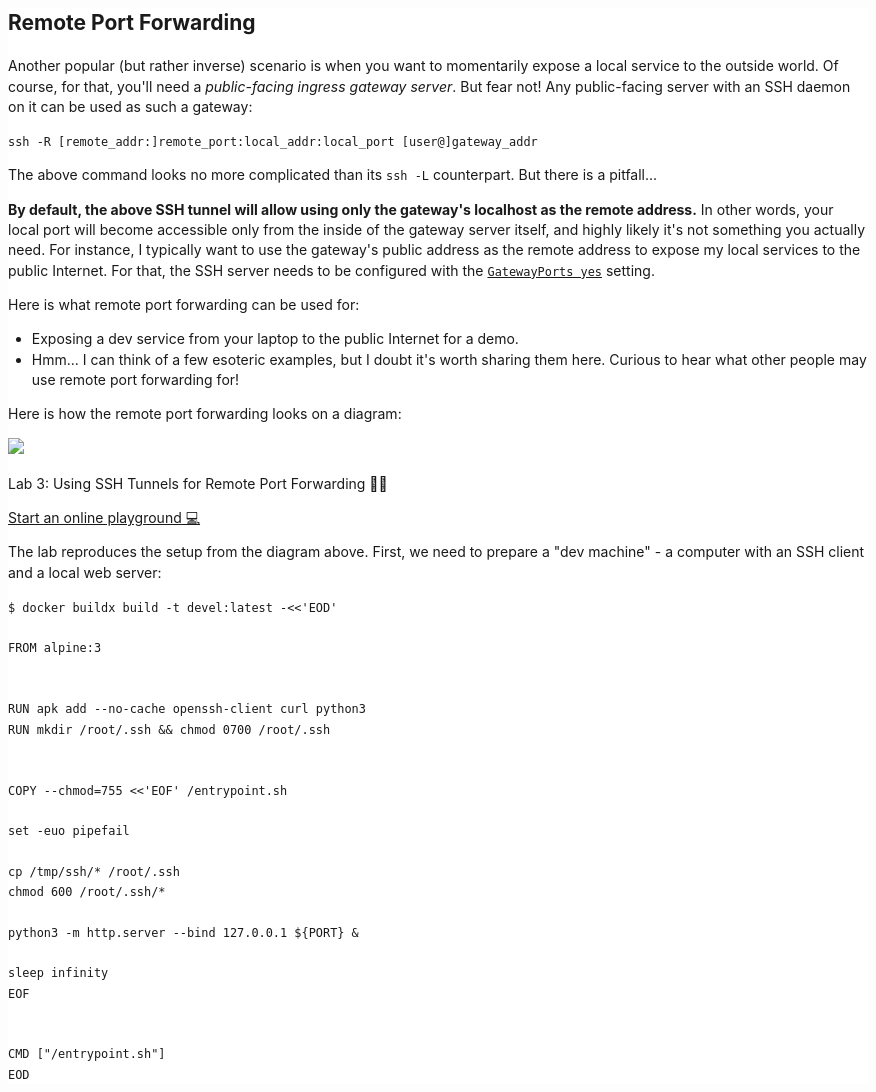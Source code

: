 Remote Port Forwarding
----------------------

Another popular (but rather inverse) scenario is when you want to momentarily expose a local service to the outside world. Of course, for that, you'll need a _public-facing ingress gateway server_. But fear not! Any public-facing server with an SSH daemon on it can be used as such a gateway:

```null
ssh -R [remote_addr:]remote_port:local_addr:local_port [user@]gateway_addr

```

The above command looks no more complicated than its `ssh -L` counterpart. But there is a pitfall...

**By default, the above SSH tunnel will allow using only the gateway's localhost as the remote address.** In other words, your local port will become accessible only from the inside of the gateway server itself, and highly likely it's not something you actually need. For instance, I typically want to use the gateway's public address as the remote address to expose my local services to the public Internet. For that, the SSH server needs to be configured with the [`GatewayPorts yes`](https://linux.die.net/man/5/sshd_config#GatewayPorts) setting.

Here is what remote port forwarding can be used for:

*   Exposing a dev service from your laptop to the public Internet for a demo.
*   Hmm... I can think of a few esoteric examples, but I doubt it's worth sharing them here. Curious to hear what other people may use remote port forwarding for!

Here is how the remote port forwarding looks on a diagram:

![](https://iximiuz.com/ssh-tunnels/remote-port-forwarding-2000-opt.png)

Lab 3: Using SSH Tunnels for Remote Port Forwarding 👨‍🔬

[Start an online playground 💻](https://labs.iximiuz.com/playgrounds/docker)

The lab reproduces the setup from the diagram above. First, we need to prepare a "dev machine" - a computer with an SSH client and a local web server:

```null
$ docker buildx build -t devel:latest -<<'EOD'

FROM alpine:3


RUN apk add --no-cache openssh-client curl python3
RUN mkdir /root/.ssh && chmod 0700 /root/.ssh


COPY --chmod=755 <<'EOF' /entrypoint.sh

set -euo pipefail

cp /tmp/ssh/* /root/.ssh
chmod 600 /root/.ssh/*

python3 -m http.server --bind 127.0.0.1 ${PORT} &

sleep infinity
EOF


CMD ["/entrypoint.sh"]
EOD

```
